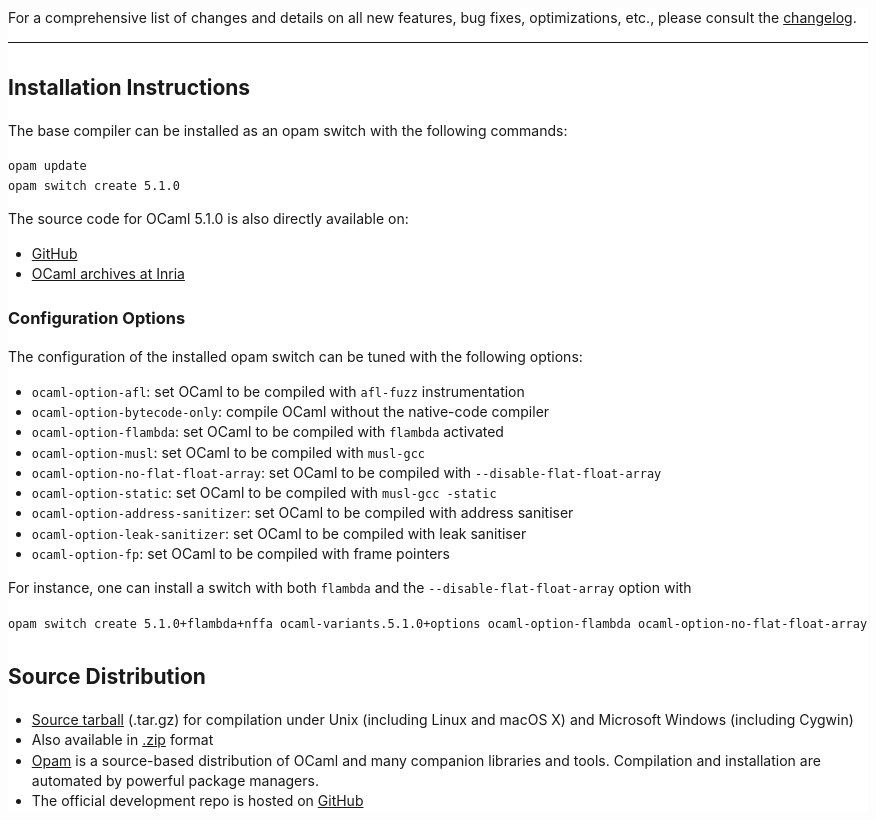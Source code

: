 For a comprehensive list of changes and details on all new features,
bug fixes, optimizations, etc., please consult the
[changelog](#Changes).

---

## Installation Instructions

The base compiler can be installed as an opam switch with the following commands:
```bash
opam update
opam switch create 5.1.0
```

The source code for OCaml 5.1.0 is also directly available on:

* [GitHub](https://github.com/ocaml/ocaml/archive/5.1.0.tar.gz)
* [OCaml archives at Inria](https://caml.inria.fr/pub/distrib/ocaml-5.1/ocaml-5.1.0.tar.gz)


### Configuration Options

The configuration of the installed opam switch can be tuned with the
following options:

- `ocaml-option-afl`: set OCaml to be compiled with `afl-fuzz` instrumentation
- `ocaml-option-bytecode-only`: compile OCaml without the native-code compiler
- `ocaml-option-flambda`: set OCaml to be compiled with `flambda` activated
- `ocaml-option-musl`: set OCaml to be compiled with `musl-gcc`
- `ocaml-option-no-flat-float-array`: set OCaml to be compiled with `--disable-flat-float-array`
- `ocaml-option-static`: set OCaml to be compiled with `musl-gcc -static`
- `ocaml-option-address-sanitizer`: set OCaml to be compiled with address sanitiser
- `ocaml-option-leak-sanitizer`: set OCaml to be compiled with leak sanitiser
- `ocaml-option-fp`: set OCaml to be compiled with frame pointers

For instance, one can install a switch with both `flambda` and the `--disable-flat-float-array` option with


```
opam switch create 5.1.0+flambda+nffa ocaml-variants.5.1.0+options ocaml-option-flambda ocaml-option-no-flat-float-array
```


Source Distribution
-------------------

- [Source
  tarball](https://github.com/ocaml/ocaml/archive/5.1.0.tar.gz)
  (.tar.gz) for compilation under Unix (including Linux and macOS X)
  and Microsoft Windows (including Cygwin)
- Also available in
  [.zip](https://github.com/ocaml/ocaml/archive/5.1.0.zip)
  format
- [Opam](https://opam.ocaml.org/) is a source-based distribution of
  OCaml and many companion libraries and tools. Compilation and
  installation are automated by powerful package managers.
- The official development repo is hosted on
  [GitHub](https://github.com/ocaml/ocaml)
